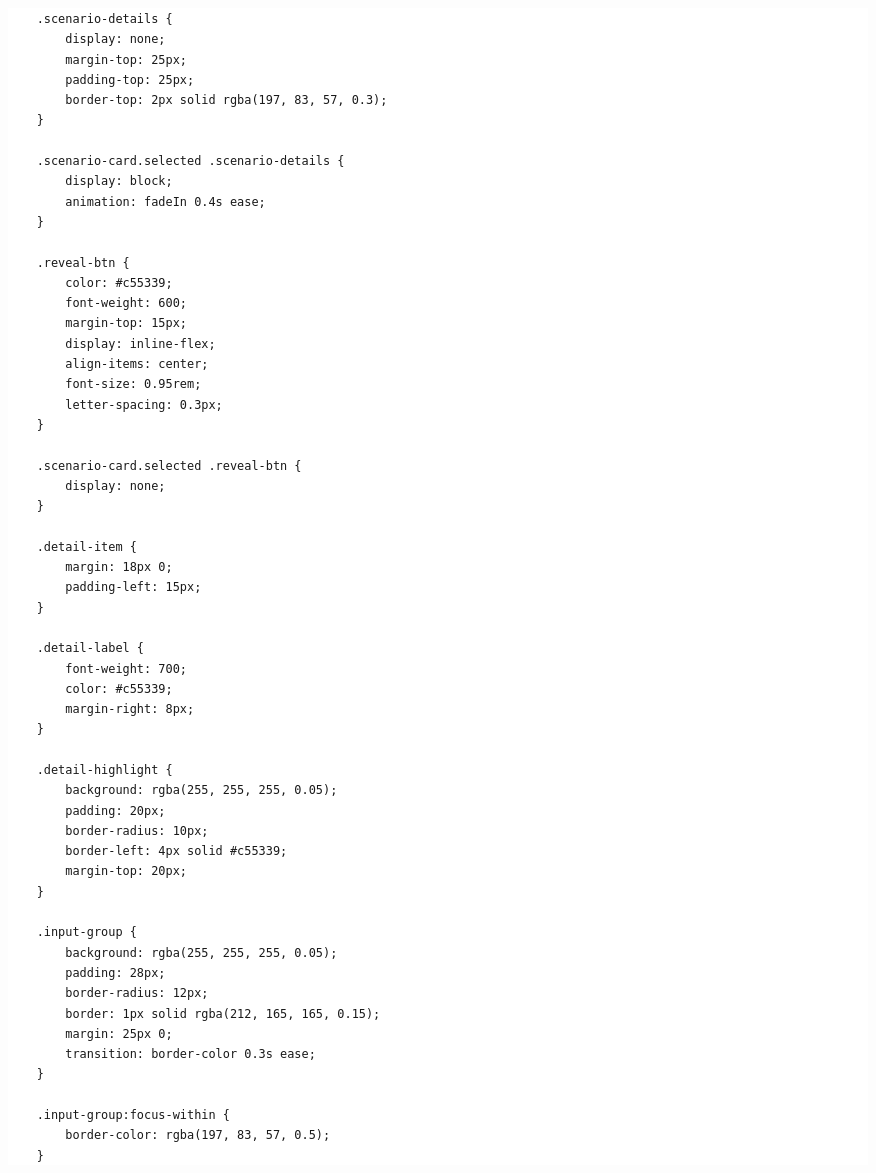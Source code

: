         .scenario-details {
            display: none;
            margin-top: 25px;
            padding-top: 25px;
            border-top: 2px solid rgba(197, 83, 57, 0.3);
        }
        
        .scenario-card.selected .scenario-details {
            display: block;
            animation: fadeIn 0.4s ease;
        }
        
        .reveal-btn {
            color: #c55339;
            font-weight: 600;
            margin-top: 15px;
            display: inline-flex;
            align-items: center;
            font-size: 0.95rem;
            letter-spacing: 0.3px;
        }
        
        .scenario-card.selected .reveal-btn {
            display: none;
        }
        
        .detail-item {
            margin: 18px 0;
            padding-left: 15px;
        }
        
        .detail-label {
            font-weight: 700;
            color: #c55339;
            margin-right: 8px;
        }
        
        .detail-highlight {
            background: rgba(255, 255, 255, 0.05);
            padding: 20px;
            border-radius: 10px;
            border-left: 4px solid #c55339;
            margin-top: 20px;
        }
        
        .input-group {
            background: rgba(255, 255, 255, 0.05);
            padding: 28px;
            border-radius: 12px;
            border: 1px solid rgba(212, 165, 165, 0.15);
            margin: 25px 0;
            transition: border-color 0.3s ease;
        }
        
        .input-group:focus-within {
            border-color: rgba(197, 83, 57, 0.5);
        }
        
